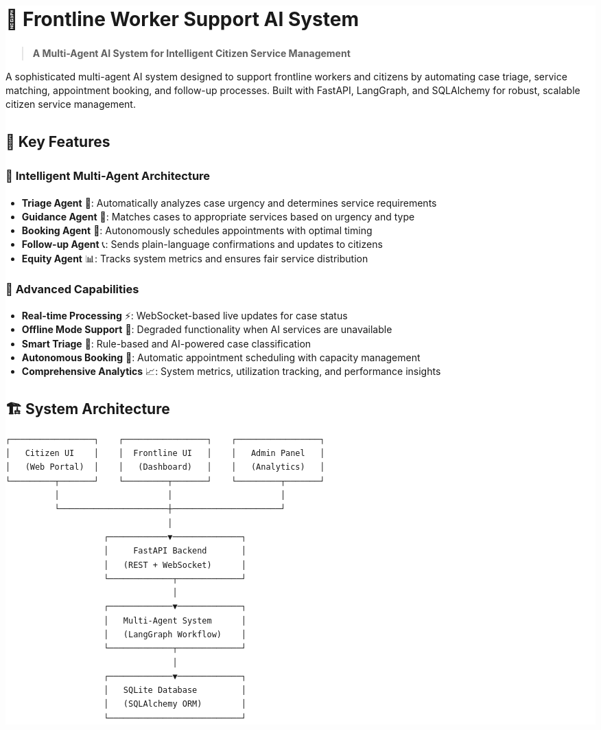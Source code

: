 # 🤖 Frontline Worker Support AI System

> **A Multi-Agent AI System for Intelligent Citizen Service Management**

A sophisticated multi-agent AI system designed to support frontline workers and citizens by automating case triage, service matching, appointment booking, and follow-up processes. Built with FastAPI, LangGraph, and SQLAlchemy for robust, scalable citizen service management.

## 🌟 Key Features

### 🧠 **Intelligent Multi-Agent Architecture**
- **Triage Agent** 🏥: Automatically analyzes case urgency and determines service requirements
- **Guidance Agent** 🎯: Matches cases to appropriate services based on urgency and type
- **Booking Agent** 📅: Autonomously schedules appointments with optimal timing
- **Follow-up Agent** 📞: Sends plain-language confirmations and updates to citizens
- **Equity Agent** 📊: Tracks system metrics and ensures fair service distribution

### 🚀 **Advanced Capabilities**
- **Real-time Processing** ⚡: WebSocket-based live updates for case status
- **Offline Mode Support** 🔄: Degraded functionality when AI services are unavailable
- **Smart Triage** 🎯: Rule-based and AI-powered case classification
- **Autonomous Booking** 🤖: Automatic appointment scheduling with capacity management
- **Comprehensive Analytics** 📈: System metrics, utilization tracking, and performance insights

## 🏗️ System Architecture

```
┌─────────────────┐    ┌─────────────────┐    ┌─────────────────┐
│   Citizen UI    │    │  Frontline UI   │    │   Admin Panel   │
│   (Web Portal)  │    │   (Dashboard)   │    │   (Analytics)   │
└─────────┬───────┘    └─────────┬───────┘    └─────────┬───────┘
          │                      │                      │
          └──────────────────────┼──────────────────────┘
                                 │
                    ┌────────────▼──────────────┐
                    │     FastAPI Backend       │
                    │   (REST + WebSocket)      │
                    └─────────────┬─────────────┘
                                  │
                    ┌─────────────▼─────────────┐
                    │   Multi-Agent System      │
                    │   (LangGraph Workflow)    │
                    └─────────────┬─────────────┘
                                  │
                    ┌─────────────▼─────────────┐
                    │   SQLite Database         │
                    │   (SQLAlchemy ORM)        │
                    └───────────────────────────┘
```

